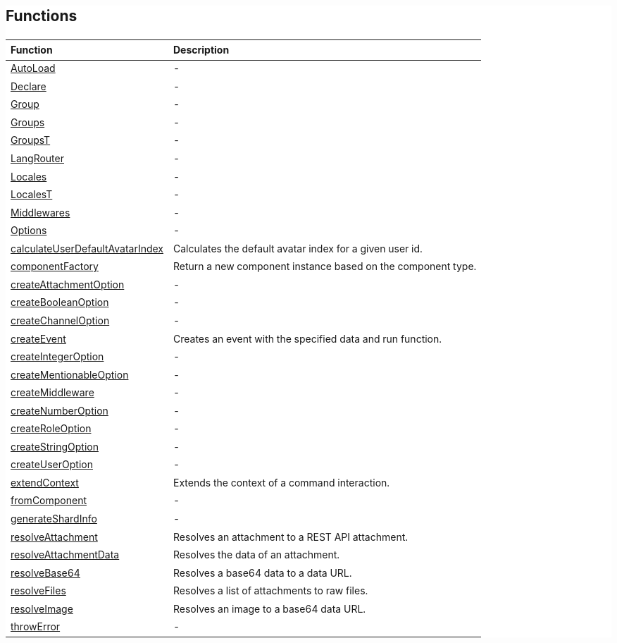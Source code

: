 ## Functions

| Function | Description |
| :------ | :------ |
| [AutoLoad](/api/functions/autoload/) | - |
| [Declare](/api/functions/declare/) | - |
| [Group](/api/functions/group/) | - |
| [Groups](/api/functions/groups/) | - |
| [GroupsT](/api/functions/groupst/) | - |
| [LangRouter](/api/functions/langrouter/) | - |
| [Locales](/api/functions/locales/) | - |
| [LocalesT](/api/functions/localest/) | - |
| [Middlewares](/api/functions/middlewares/) | - |
| [Options](/api/functions/options/) | - |
| [calculateUserDefaultAvatarIndex](/api/functions/calculateuserdefaultavatarindex/) | Calculates the default avatar index for a given user id. |
| [componentFactory](/api/functions/componentfactory/) | Return a new component instance based on the component type. |
| [createAttachmentOption](/api/functions/createattachmentoption/) | - |
| [createBooleanOption](/api/functions/createbooleanoption/) | - |
| [createChannelOption](/api/functions/createchanneloption/) | - |
| [createEvent](/api/functions/createevent/) | Creates an event with the specified data and run function. |
| [createIntegerOption](/api/functions/createintegeroption/) | - |
| [createMentionableOption](/api/functions/creatementionableoption/) | - |
| [createMiddleware](/api/functions/createmiddleware/) | - |
| [createNumberOption](/api/functions/createnumberoption/) | - |
| [createRoleOption](/api/functions/createroleoption/) | - |
| [createStringOption](/api/functions/createstringoption/) | - |
| [createUserOption](/api/functions/createuseroption/) | - |
| [extendContext](/api/functions/extendcontext/) | Extends the context of a command interaction. |
| [fromComponent](/api/functions/fromcomponent/) | - |
| [generateShardInfo](/api/functions/generateshardinfo/) | - |
| [resolveAttachment](/api/functions/resolveattachment/) | Resolves an attachment to a REST API attachment. |
| [resolveAttachmentData](/api/functions/resolveattachmentdata/) | Resolves the data of an attachment. |
| [resolveBase64](/api/functions/resolvebase64/) | Resolves a base64 data to a data URL. |
| [resolveFiles](/api/functions/resolvefiles/) | Resolves a list of attachments to raw files. |
| [resolveImage](/api/functions/resolveimage/) | Resolves an image to a base64 data URL. |
| [throwError](/api/functions/throwerror/) | - |
